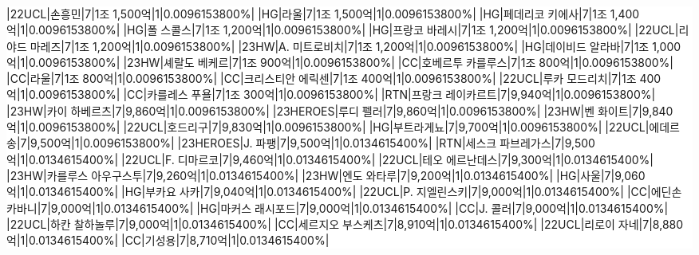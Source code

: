 |22UCL|손흥민|7|1조 1,500억|1|0.0096153800%|
|HG|라울|7|1조 1,500억|1|0.0096153800%|
|HG|페데리코 키에사|7|1조 1,400억|1|0.0096153800%|
|HG|폴 스콜스|7|1조 1,200억|1|0.0096153800%|
|HG|프랑코 바레시|7|1조 1,200억|1|0.0096153800%|
|22UCL|리야드 마레즈|7|1조 1,200억|1|0.0096153800%|
|23HW|A. 미트로비치|7|1조 1,200억|1|0.0096153800%|
|HG|데이비드 알라바|7|1조 1,000억|1|0.0096153800%|
|23HW|셰랄도 베케르|7|1조 900억|1|0.0096153800%|
|CC|호베르투 카를루스|7|1조 800억|1|0.0096153800%|
|CC|라울|7|1조 800억|1|0.0096153800%|
|CC|크리스티안 에릭센|7|1조 400억|1|0.0096153800%|
|22UCL|루카 모드리치|7|1조 400억|1|0.0096153800%|
|CC|카를레스 푸욜|7|1조 300억|1|0.0096153800%|
|RTN|프랑크 레이카르트|7|9,940억|1|0.0096153800%|
|23HW|카이 하베르츠|7|9,860억|1|0.0096153800%|
|23HEROES|루디 펠러|7|9,860억|1|0.0096153800%|
|23HW|벤 화이트|7|9,840억|1|0.0096153800%|
|22UCL|호드리구|7|9,830억|1|0.0096153800%|
|HG|부트라게뇨|7|9,700억|1|0.0096153800%|
|22UCL|에데르송|7|9,500억|1|0.0096153800%|
|23HEROES|J. 파팽|7|9,500억|1|0.0134615400%|
|RTN|세스크 파브레가스|7|9,500억|1|0.0134615400%|
|22UCL|F. 디마르코|7|9,460억|1|0.0134615400%|
|22UCL|테오 에르난데스|7|9,300억|1|0.0134615400%|
|23HW|카를루스 아우구스투|7|9,260억|1|0.0134615400%|
|23HW|엔도 와타루|7|9,200억|1|0.0134615400%|
|HG|사울|7|9,060억|1|0.0134615400%|
|HG|부카요 사카|7|9,040억|1|0.0134615400%|
|22UCL|P. 지엘린스키|7|9,000억|1|0.0134615400%|
|CC|에딘손 카바니|7|9,000억|1|0.0134615400%|
|HG|마커스 래시포드|7|9,000억|1|0.0134615400%|
|CC|J. 콜러|7|9,000억|1|0.0134615400%|
|22UCL|하칸 찰하놀루|7|9,000억|1|0.0134615400%|
|CC|세르지오 부스케츠|7|8,910억|1|0.0134615400%|
|22UCL|리로이 자네|7|8,880억|1|0.0134615400%|
|CC|기성용|7|8,710억|1|0.0134615400%|